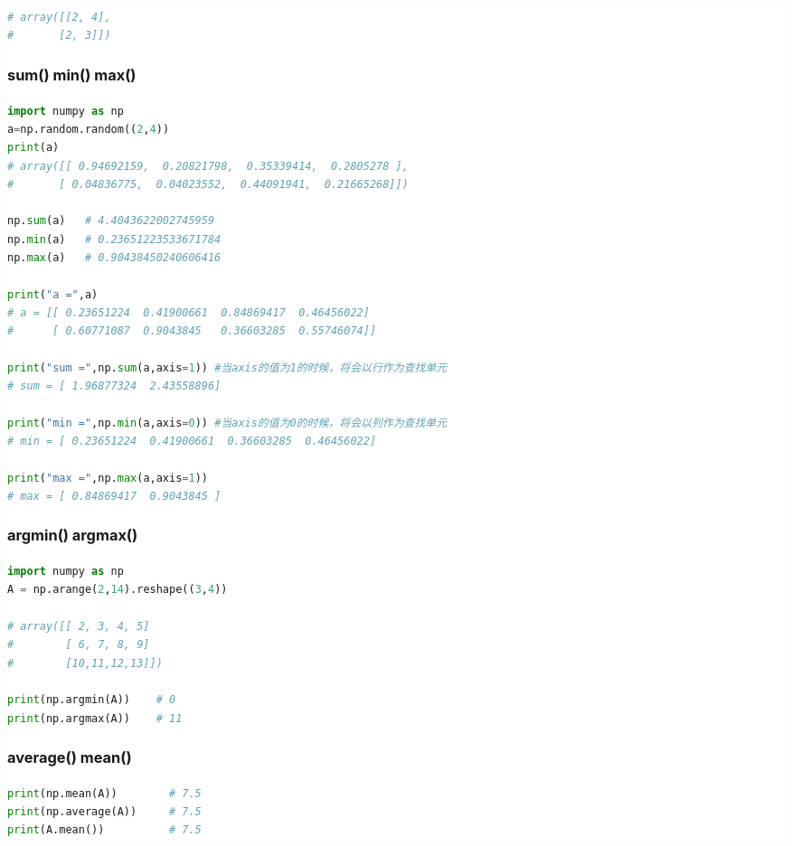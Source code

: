 ```python
# array([[2, 4],
#       [2, 3]])

```

### sum()	min()	max()

```python
import numpy as np
a=np.random.random((2,4))
print(a)
# array([[ 0.94692159,  0.20821798,  0.35339414,  0.2805278 ],
#       [ 0.04836775,  0.04023552,  0.44091941,  0.21665268]])

np.sum(a)   # 4.4043622002745959
np.min(a)   # 0.23651223533671784
np.max(a)   # 0.90438450240606416

print("a =",a)
# a = [[ 0.23651224  0.41900661  0.84869417  0.46456022]
# 	   [ 0.60771087  0.9043845   0.36603285  0.55746074]]

print("sum =",np.sum(a,axis=1)) #当axis的值为1的时候，将会以行作为查找单元
# sum = [ 1.96877324  2.43558896]

print("min =",np.min(a,axis=0)) #当axis的值为0的时候，将会以列作为查找单元
# min = [ 0.23651224  0.41900661  0.36603285  0.46456022]

print("max =",np.max(a,axis=1))
# max = [ 0.84869417  0.9043845 ]
```

### argmin()	argmax()

```python
import numpy as np
A = np.arange(2,14).reshape((3,4)) 

# array([[ 2, 3, 4, 5]
#        [ 6, 7, 8, 9]
#        [10,11,12,13]])
         
print(np.argmin(A))    # 0
print(np.argmax(A))    # 11
```

### average()	mean()

```python
print(np.mean(A))        # 7.5
print(np.average(A))     # 7.5
print(A.mean())          # 7.5
```
